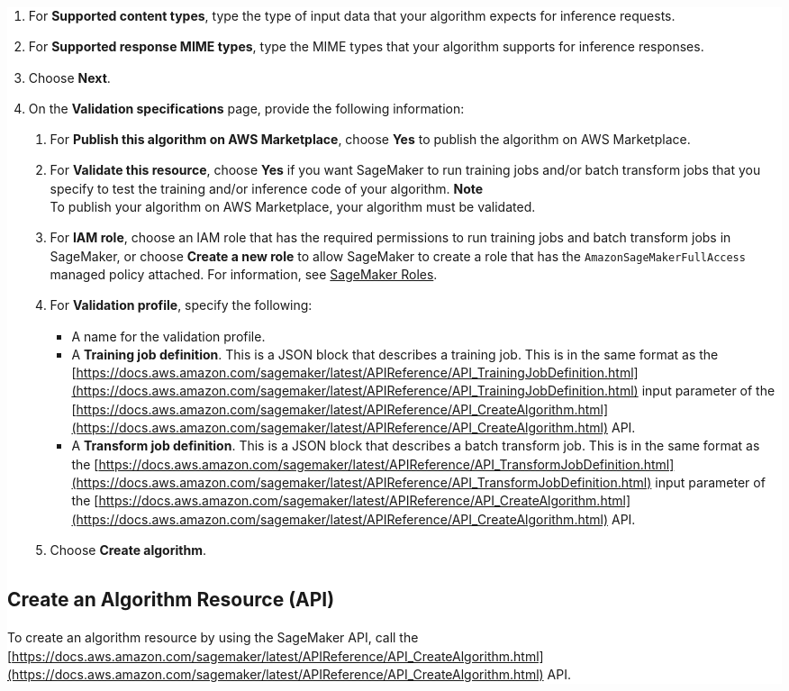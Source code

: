    1. For **Supported content types**, type the type of input data that your algorithm expects for inference requests\.

   1. For **Supported response MIME types**, type the MIME types that your algorithm supports for inference responses\.

   1. Choose **Next**\.

1. On the **Validation specifications** page, provide the following information:

   1. For **Publish this algorithm on AWS Marketplace**, choose **Yes** to publish the algorithm on AWS Marketplace\.

   1. For **Validate this resource**, choose **Yes** if you want SageMaker to run training jobs and/or batch transform jobs that you specify to test the training and/or inference code of your algorithm\.
**Note**  
To publish your algorithm on AWS Marketplace, your algorithm must be validated\.

   1. For **IAM role**, choose an IAM role that has the required permissions to run training jobs and batch transform jobs in SageMaker, or choose **Create a new role** to allow SageMaker to create a role that has the `AmazonSageMakerFullAccess` managed policy attached\. For information, see [SageMaker Roles](sagemaker-roles.md)\.

   1. For **Validation profile**, specify the following:
      + A name for the validation profile\.
      + A **Training job definition**\. This is a JSON block that describes a training job\. This is in the same format as the [https://docs.aws.amazon.com/sagemaker/latest/APIReference/API_TrainingJobDefinition.html](https://docs.aws.amazon.com/sagemaker/latest/APIReference/API_TrainingJobDefinition.html) input parameter of the [https://docs.aws.amazon.com/sagemaker/latest/APIReference/API_CreateAlgorithm.html](https://docs.aws.amazon.com/sagemaker/latest/APIReference/API_CreateAlgorithm.html) API\.
      + A **Transform job definition**\. This is a JSON block that describes a batch transform job\. This is in the same format as the [https://docs.aws.amazon.com/sagemaker/latest/APIReference/API_TransformJobDefinition.html](https://docs.aws.amazon.com/sagemaker/latest/APIReference/API_TransformJobDefinition.html) input parameter of the [https://docs.aws.amazon.com/sagemaker/latest/APIReference/API_CreateAlgorithm.html](https://docs.aws.amazon.com/sagemaker/latest/APIReference/API_CreateAlgorithm.html) API\.

   1. Choose **Create algorithm**\.

## Create an Algorithm Resource \(API\)<a name="sagemaker-mkt-create-algo-api"></a>

To create an algorithm resource by using the SageMaker API, call the [https://docs.aws.amazon.com/sagemaker/latest/APIReference/API_CreateAlgorithm.html](https://docs.aws.amazon.com/sagemaker/latest/APIReference/API_CreateAlgorithm.html) API\. 